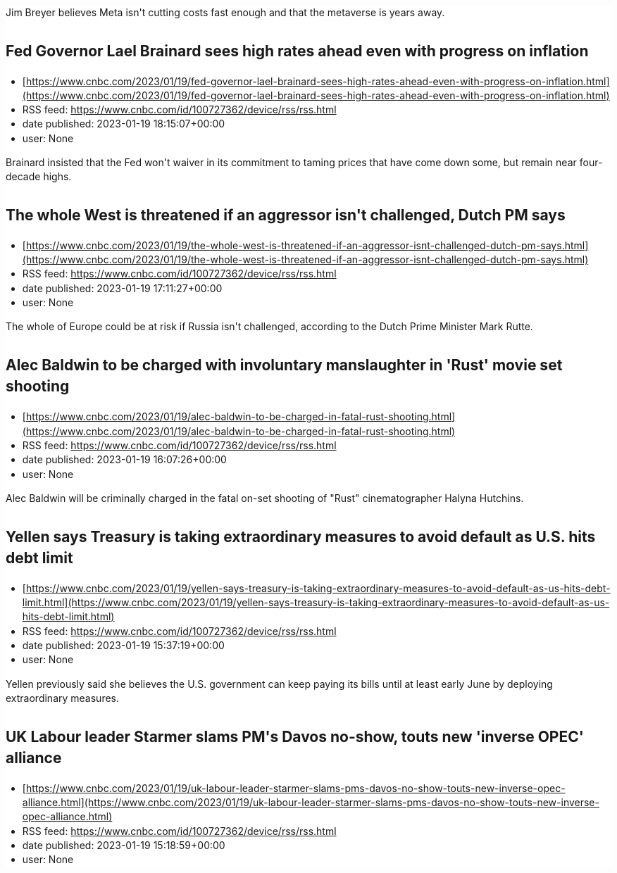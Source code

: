 Jim Breyer believes Meta isn't cutting costs fast enough and that the metaverse is years away.

## Fed Governor Lael Brainard sees high rates ahead even with progress on inflation
 - [https://www.cnbc.com/2023/01/19/fed-governor-lael-brainard-sees-high-rates-ahead-even-with-progress-on-inflation.html](https://www.cnbc.com/2023/01/19/fed-governor-lael-brainard-sees-high-rates-ahead-even-with-progress-on-inflation.html)
 - RSS feed: https://www.cnbc.com/id/100727362/device/rss/rss.html
 - date published: 2023-01-19 18:15:07+00:00
 - user: None

Brainard insisted that the Fed won't waiver in its commitment to taming prices that have come down some, but remain near four-decade highs.

## The whole West is threatened if an aggressor isn't challenged, Dutch PM says
 - [https://www.cnbc.com/2023/01/19/the-whole-west-is-threatened-if-an-aggressor-isnt-challenged-dutch-pm-says.html](https://www.cnbc.com/2023/01/19/the-whole-west-is-threatened-if-an-aggressor-isnt-challenged-dutch-pm-says.html)
 - RSS feed: https://www.cnbc.com/id/100727362/device/rss/rss.html
 - date published: 2023-01-19 17:11:27+00:00
 - user: None

The whole of Europe could be at risk if Russia isn't challenged, according to the Dutch Prime Minister Mark Rutte.

## Alec Baldwin to be charged with involuntary manslaughter in 'Rust' movie set shooting
 - [https://www.cnbc.com/2023/01/19/alec-baldwin-to-be-charged-in-fatal-rust-shooting.html](https://www.cnbc.com/2023/01/19/alec-baldwin-to-be-charged-in-fatal-rust-shooting.html)
 - RSS feed: https://www.cnbc.com/id/100727362/device/rss/rss.html
 - date published: 2023-01-19 16:07:26+00:00
 - user: None

Alec Baldwin will be criminally charged in the fatal on-set shooting of "Rust" cinematographer Halyna Hutchins.

## Yellen says Treasury is taking extraordinary measures to avoid default as U.S. hits debt limit
 - [https://www.cnbc.com/2023/01/19/yellen-says-treasury-is-taking-extraordinary-measures-to-avoid-default-as-us-hits-debt-limit.html](https://www.cnbc.com/2023/01/19/yellen-says-treasury-is-taking-extraordinary-measures-to-avoid-default-as-us-hits-debt-limit.html)
 - RSS feed: https://www.cnbc.com/id/100727362/device/rss/rss.html
 - date published: 2023-01-19 15:37:19+00:00
 - user: None

Yellen previously said she believes the U.S. government can keep paying its bills until at least early June by deploying extraordinary measures.

## UK Labour leader Starmer slams PM's Davos no-show, touts new 'inverse OPEC' alliance
 - [https://www.cnbc.com/2023/01/19/uk-labour-leader-starmer-slams-pms-davos-no-show-touts-new-inverse-opec-alliance.html](https://www.cnbc.com/2023/01/19/uk-labour-leader-starmer-slams-pms-davos-no-show-touts-new-inverse-opec-alliance.html)
 - RSS feed: https://www.cnbc.com/id/100727362/device/rss/rss.html
 - date published: 2023-01-19 15:18:59+00:00
 - user: None
